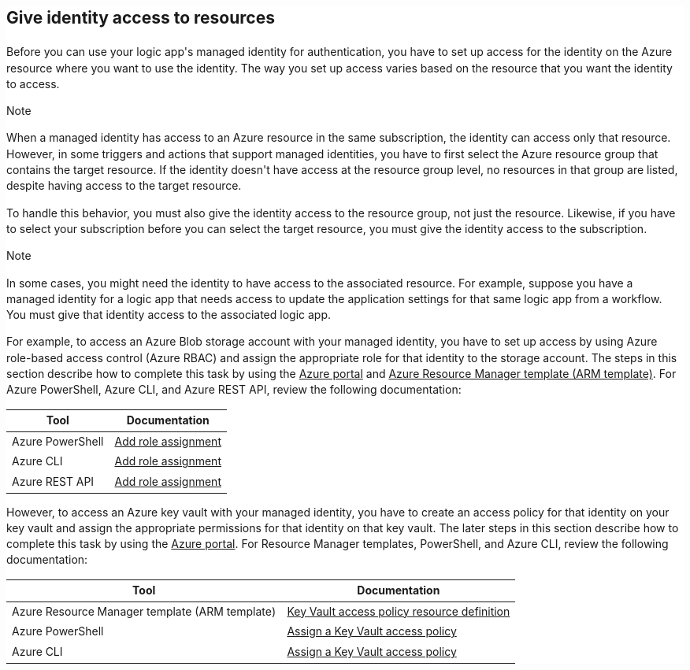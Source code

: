 ## Give identity access to resources

Before you can use your logic app's managed identity for authentication, you have to set up access for the identity on the Azure resource where you want to use the identity. The way you set up access varies based on the resource that you want the identity to access.

> [!NOTE]
> When a managed identity has access to an Azure resource in the same subscription, the identity can 
> access only that resource. However, in some triggers and actions that support managed identities, 
> you have to first select the Azure resource group that contains the target resource. If the identity 
> doesn't have access at the resource group level, no resources in that group are listed, despite having 
> access to the target resource.
>
> To handle this behavior, you must also give the identity access to the resource group, not just 
> the resource. Likewise, if you have to select your subscription before you can select the 
> target resource, you must give the identity access to the subscription.

> [!NOTE]
> In some cases, you might need the identity to have access to the associated resource. For example, 
> suppose you have a managed identity for a logic app that needs access to update the application 
> settings for that same logic app from a workflow. You must give that identity access to the associated logic app.

For example, to access an Azure Blob storage account with your managed identity, you have to set up access by using Azure role-based access control (Azure RBAC) and assign the appropriate role for that identity to the storage account. The steps in this section describe how to complete this task by using the [Azure portal](#azure-portal-assign-role) and [Azure Resource Manager template (ARM template)](../role-based-access-control/role-assignments-template.md). For Azure PowerShell, Azure CLI, and Azure REST API, review the following documentation:

| Tool | Documentation |
|------|---------------|
| Azure PowerShell | [Add role assignment](../active-directory/managed-identities-azure-resources/howto-assign-access-powershell.md) |
| Azure CLI | [Add role assignment](../active-directory/managed-identities-azure-resources/howto-assign-access-cli.md) |
| Azure REST API | [Add role assignment](../role-based-access-control/role-assignments-rest.md) |

However, to access an Azure key vault with your managed identity, you have to create an access policy for that identity on your key vault and assign the appropriate permissions for that identity on that key vault. The later steps in this section describe how to complete this task by using the [Azure portal](#azure-portal-access-policy). For Resource Manager templates, PowerShell, and Azure CLI, review the following documentation:

| Tool | Documentation |
|------|---------------|
| Azure Resource Manager template (ARM template) | [Key Vault access policy resource definition](/azure/templates/microsoft.keyvault/vaults) |
| Azure PowerShell | [Assign a Key Vault access policy](../key-vault/general/assign-access-policy.md?tabs=azure-powershell) |
| Azure CLI | [Assign a Key Vault access policy](../key-vault/general/assign-access-policy.md?tabs=azure-cli) |
